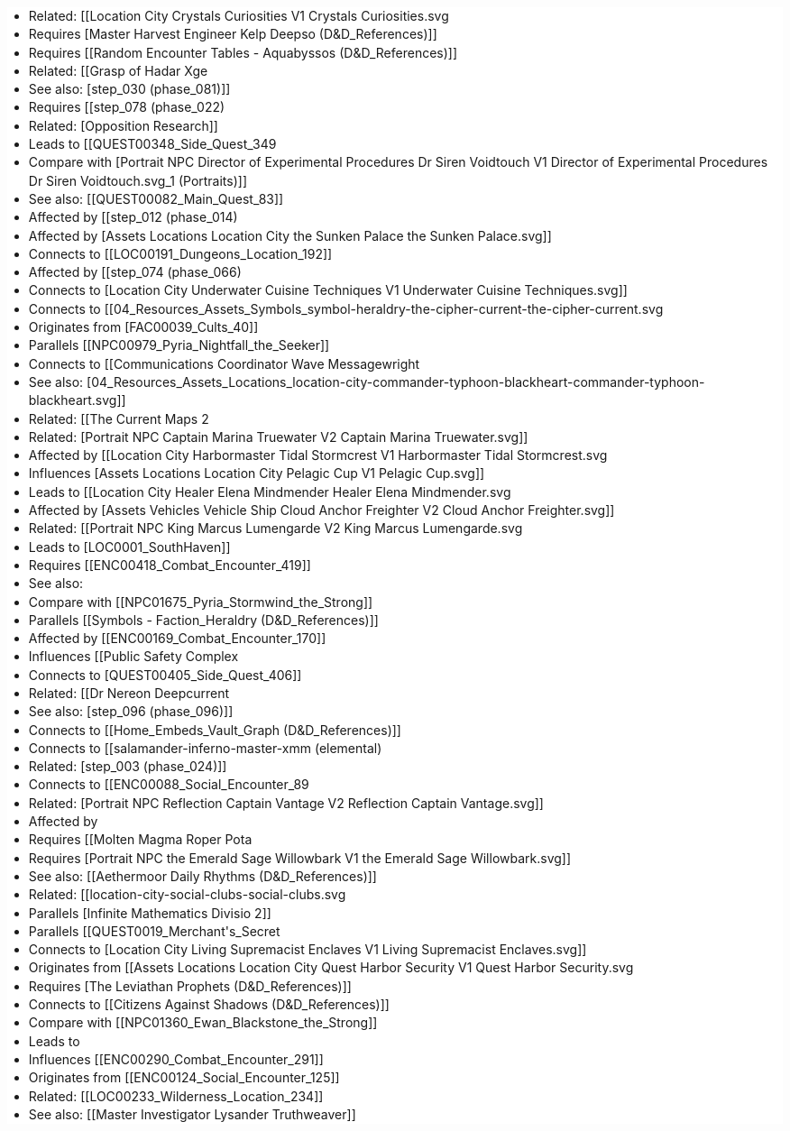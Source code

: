 - Related: [[Location City Crystals Curiosities V1 Crystals Curiosities.svg
- Requires [Master Harvest Engineer Kelp Deepso (D&D_References)]]
- Requires [[Random Encounter Tables - Aquabyssos (D&D_References)]]
- Related: [[Grasp of Hadar Xge
- See also: [step_030 (phase_081)]]
- Requires [[step_078 (phase_022)
- Related: [Opposition Research]]
- Leads to [[QUEST00348_Side_Quest_349
- Compare with [Portrait NPC Director of Experimental Procedures Dr Siren Voidtouch V1 Director of Experimental Procedures Dr Siren Voidtouch.svg_1 (Portraits)]]
- See also: [[QUEST00082_Main_Quest_83]]
- Affected by [[step_012 (phase_014)
- Affected by [Assets Locations Location City the Sunken Palace the Sunken Palace.svg]]
- Connects to [[LOC00191_Dungeons_Location_192]]
- Affected by [[step_074 (phase_066)
- Connects to [Location City Underwater Cuisine Techniques V1 Underwater Cuisine Techniques.svg]]
- Connects to [[04_Resources_Assets_Symbols_symbol-heraldry-the-cipher-current-the-cipher-current.svg
- Originates from [FAC00039_Cults_40]]
- Parallels [[NPC00979_Pyria_Nightfall_the_Seeker]]
- Connects to [[Communications Coordinator Wave Messagewright
- See also: [04_Resources_Assets_Locations_location-city-commander-typhoon-blackheart-commander-typhoon-blackheart.svg]]
- Related: [[The Current Maps 2
- Related: [Portrait NPC Captain Marina Truewater V2 Captain Marina Truewater.svg]]
- Affected by [[Location City Harbormaster Tidal Stormcrest V1 Harbormaster Tidal Stormcrest.svg
- Influences [Assets Locations Location City Pelagic Cup V1 Pelagic Cup.svg]]
- Leads to [[Location City Healer Elena Mindmender Healer Elena Mindmender.svg
- Affected by [Assets Vehicles Vehicle Ship Cloud Anchor Freighter V2 Cloud Anchor Freighter.svg]]
- Related: [[Portrait NPC King Marcus Lumengarde V2 King Marcus Lumengarde.svg
- Leads to [LOC0001_SouthHaven]]
- Requires [[ENC00418_Combat_Encounter_419]]
- See also:
- Compare with [[NPC01675_Pyria_Stormwind_the_Strong]]
- Parallels [[Symbols - Faction_Heraldry (D&D_References)]]
- Affected by [[ENC00169_Combat_Encounter_170]]
- Influences [[Public Safety Complex
- Connects to [QUEST00405_Side_Quest_406]]
- Related: [[Dr Nereon Deepcurrent
- See also: [step_096 (phase_096)]]
- Connects to [[Home_Embeds_Vault_Graph (D&D_References)]]
- Connects to [[salamander-inferno-master-xmm (elemental)
- Related: [step_003 (phase_024)]]
- Connects to [[ENC00088_Social_Encounter_89
- Related: [Portrait NPC Reflection Captain Vantage V2 Reflection Captain Vantage.svg]]
- Affected by
- Requires [[Molten Magma Roper Pota
- Requires [Portrait NPC the Emerald Sage Willowbark V1 the Emerald Sage Willowbark.svg]]
- See also: [[Aethermoor Daily Rhythms (D&D_References)]]
- Related: [[location-city-social-clubs-social-clubs.svg
- Parallels [Infinite Mathematics Divisio 2]]
- Parallels [[QUEST0019_Merchant's_Secret
- Connects to [Location City Living Supremacist Enclaves V1 Living Supremacist Enclaves.svg]]
- Originates from [[Assets Locations Location City Quest Harbor Security V1 Quest Harbor Security.svg
- Requires [The Leviathan Prophets (D&D_References)]]
- Connects to [[Citizens Against Shadows (D&D_References)]]
- Compare with [[NPC01360_Ewan_Blackstone_the_Strong]]
- Leads to
- Influences [[ENC00290_Combat_Encounter_291]]
- Originates from [[ENC00124_Social_Encounter_125]]
- Related: [[LOC00233_Wilderness_Location_234]]
- See also: [[Master Investigator Lysander Truthweaver]]